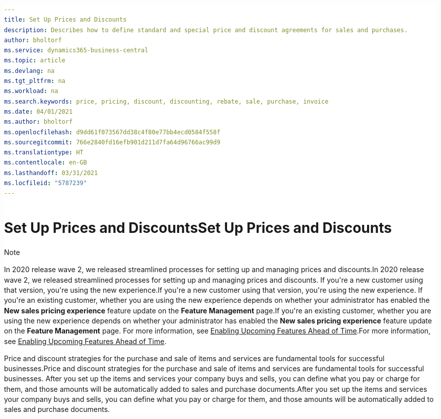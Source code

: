 ```yaml
---
title: Set Up Prices and Discounts
description: Describes how to define standard and special price and discount agreements for sales and purchases.
author: bholtorf
ms.service: dynamics365-business-central
ms.topic: article
ms.devlang: na
ms.tgt_pltfrm: na
ms.workload: na
ms.search.keywords: price, pricing, discount, discounting, rebate, sale, purchase, invoice
ms.date: 04/01/2021
ms.author: bholtorf
ms.openlocfilehash: d9dd61f073567dd38c4f80e77bb4ecd0584f558f
ms.sourcegitcommit: 766e2840fd16efb901d211d7fa64d96766ac99d9
ms.translationtype: HT
ms.contentlocale: en-GB
ms.lasthandoff: 03/31/2021
ms.locfileid: "5787239"
---
```

# <a name="set-up-prices-and-discounts"></a><span data-ttu-id="e2cda-103">Set Up Prices and Discounts</span><span class="sxs-lookup"><span data-stu-id="e2cda-103">Set Up Prices and Discounts</span></span>
> [!NOTE]
> <span data-ttu-id="e2cda-104">In 2020 release wave 2, we released streamlined processes for setting up and managing prices and discounts.</span><span class="sxs-lookup"><span data-stu-id="e2cda-104">In 2020 release wave 2, we released streamlined processes for setting up and managing prices and discounts.</span></span> <span data-ttu-id="e2cda-105">If you're a new customer using that version, you're using the new experience.</span><span class="sxs-lookup"><span data-stu-id="e2cda-105">If you're a new customer using that version, you're using the new experience.</span></span> <span data-ttu-id="e2cda-106">If you're an existing customer, whether you are using the new experience depends on whether your administrator has enabled the **New sales pricing experience** feature update on the **Feature Management** page.</span><span class="sxs-lookup"><span data-stu-id="e2cda-106">If you're an existing customer, whether you are using the new experience depends on whether your administrator has enabled the **New sales pricing experience** feature update on the **Feature Management** page.</span></span> <span data-ttu-id="e2cda-107">For more information, see [Enabling Upcoming Features Ahead of Time](/dynamics365/business-central/dev-itpro/administration/feature-management).</span><span class="sxs-lookup"><span data-stu-id="e2cda-107">For more information, see [Enabling Upcoming Features Ahead of Time](/dynamics365/business-central/dev-itpro/administration/feature-management).</span></span>

<span data-ttu-id="e2cda-108">Price and discount strategies for the purchase and sale of items and services are fundamental tools for successful businesses.</span><span class="sxs-lookup"><span data-stu-id="e2cda-108">Price and discount strategies for the purchase and sale of items and services are fundamental tools for successful businesses.</span></span> <span data-ttu-id="e2cda-109">After you set up the items and services your company buys and sells, you can define what you pay or charge for them, and those amounts will be automatically added to sales and purchase documents.</span><span class="sxs-lookup"><span data-stu-id="e2cda-109">After you set up the items and services your company buys and sells, you can define what you pay or charge for them, and those amounts will be automatically added to sales and purchase documents.</span></span> 
